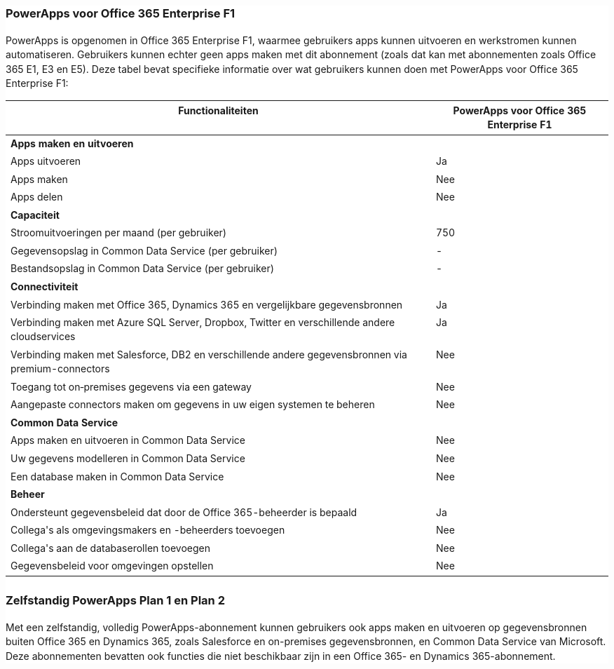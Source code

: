 ### <a name="powerapps-for-office-365-enterprise-f1"></a>PowerApps voor Office 365 Enterprise F1
PowerApps is opgenomen in Office 365 Enterprise F1, waarmee gebruikers apps kunnen uitvoeren en werkstromen kunnen automatiseren. Gebruikers kunnen echter geen apps maken met dit abonnement (zoals dat kan met abonnementen zoals Office 365 E1, E3 en E5). Deze tabel bevat specifieke informatie over wat gebruikers kunnen doen met PowerApps voor Office 365 Enterprise F1:

| **Functionaliteiten** | **PowerApps voor Office 365 Enterprise F1** |
| --- | --- |
| **Apps maken en uitvoeren** | |
| Apps uitvoeren |Ja |
| Apps maken |Nee |
| Apps delen |Nee |
| **Capaciteit** | |
| Stroomuitvoeringen per maand (per gebruiker) |750 |
| Gegevensopslag in Common Data Service (per gebruiker) |- |
| Bestandsopslag in Common Data Service (per gebruiker) |- |
| **Connectiviteit** | |
| Verbinding maken met Office 365, Dynamics 365 en vergelijkbare gegevensbronnen |Ja |
| Verbinding maken met Azure SQL Server, Dropbox, Twitter en verschillende andere cloudservices |Ja |
| Verbinding maken met Salesforce, DB2 en verschillende andere gegevensbronnen via premium-connectors |Nee |
| Toegang tot on‐premises gegevens via een gateway |Nee |
| Aangepaste connectors maken om gegevens in uw eigen systemen te beheren |Nee |
| **Common Data Service** | |
| Apps maken en uitvoeren in Common Data Service |Nee |
| Uw gegevens modelleren in Common Data Service |Nee |
| Een database maken in Common Data Service |Nee |
| **Beheer** | |
| Ondersteunt gegevensbeleid dat door de Office 365-beheerder is bepaald |Ja |
| Collega's als omgevingsmakers en -beheerders toevoegen |Nee |
| Collega's aan de databaserollen toevoegen |Nee |
| Gegevensbeleid voor omgevingen opstellen |Nee |

### <a name="powerapps-standalone-plan-1-and-plan-2"></a>Zelfstandig PowerApps Plan 1 en Plan 2
Met een zelfstandig, volledig PowerApps-abonnement kunnen gebruikers ook apps maken en uitvoeren op gegevensbronnen buiten Office 365 en Dynamics 365, zoals Salesforce en on-premises gegevensbronnen, en Common Data Service van Microsoft. Deze abonnementen bevatten ook functies die niet beschikbaar zijn in een Office 365- en Dynamics 365-abonnement.
